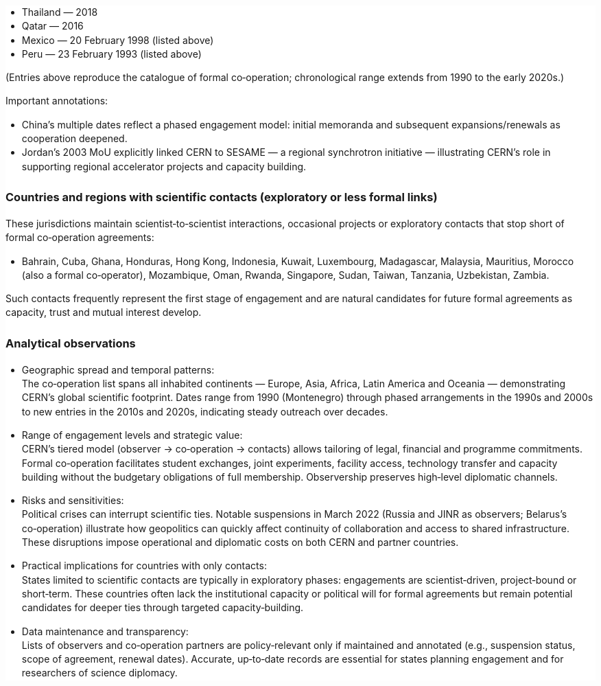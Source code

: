 - Thailand — 2018  
- Qatar — 2016  
- Mexico — 20 February 1998 (listed above)  
- Peru — 23 February 1993 (listed above)

(Entries above reproduce the catalogue of formal co‑operation; chronological range extends from 1990 to the early 2020s.)

Important annotations:
- China’s multiple dates reflect a phased engagement model: initial memoranda and subsequent expansions/renewals as cooperation deepened.
- Jordan’s 2003 MoU explicitly linked CERN to SESAME — a regional synchrotron initiative — illustrating CERN’s role in supporting regional accelerator projects and capacity building.

### Countries and regions with scientific contacts (exploratory or less formal links)
These jurisdictions maintain scientist‑to‑scientist interactions, occasional projects or exploratory contacts that stop short of formal co‑operation agreements:
- Bahrain, Cuba, Ghana, Honduras, Hong Kong, Indonesia, Kuwait, Luxembourg, Madagascar, Malaysia, Mauritius, Morocco (also a formal co‑operator), Mozambique, Oman, Rwanda, Singapore, Sudan, Taiwan, Tanzania, Uzbekistan, Zambia.

Such contacts frequently represent the first stage of engagement and are natural candidates for future formal agreements as capacity, trust and mutual interest develop.

### Analytical observations

- Geographic spread and temporal patterns:  
  The co‑operation list spans all inhabited continents — Europe, Asia, Africa, Latin America and Oceania — demonstrating CERN’s global scientific footprint. Dates range from 1990 (Montenegro) through phased arrangements in the 1990s and 2000s to new entries in the 2010s and 2020s, indicating steady outreach over decades.

- Range of engagement levels and strategic value:  
  CERN’s tiered model (observer → co‑operation → contacts) allows tailoring of legal, financial and programme commitments. Formal co‑operation facilitates student exchanges, joint experiments, facility access, technology transfer and capacity building without the budgetary obligations of full membership. Observership preserves high‑level diplomatic channels.

- Risks and sensitivities:  
  Political crises can interrupt scientific ties. Notable suspensions in March 2022 (Russia and JINR as observers; Belarus’s co‑operation) illustrate how geopolitics can quickly affect continuity of collaboration and access to shared infrastructure. These disruptions impose operational and diplomatic costs on both CERN and partner countries.

- Practical implications for countries with only contacts:  
  States limited to scientific contacts are typically in exploratory phases: engagements are scientist‑driven, project‑bound or short‑term. These countries often lack the institutional capacity or political will for formal agreements but remain potential candidates for deeper ties through targeted capacity‑building.

- Data maintenance and transparency:  
  Lists of observers and co‑operation partners are policy‑relevant only if maintained and annotated (e.g., suspension status, scope of agreement, renewal dates). Accurate, up‑to‑date records are essential for states planning engagement and for researchers of science diplomacy.
